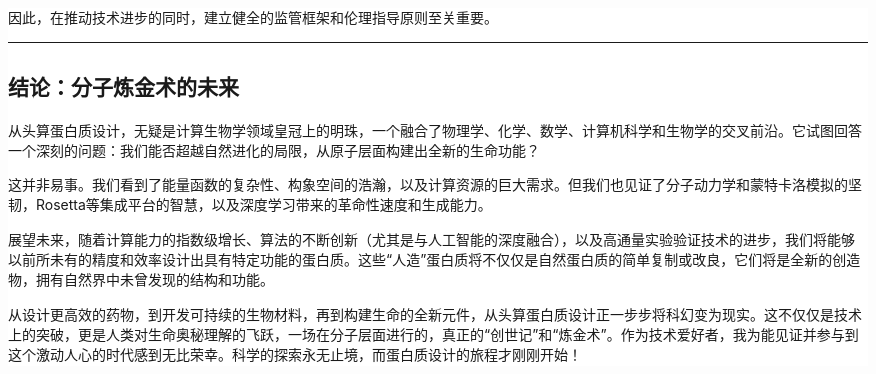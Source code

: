 因此，在推动技术进步的同时，建立健全的监管框架和伦理指导原则至关重要。

---

## 结论：分子炼金术的未来

从头算蛋白质设计，无疑是计算生物学领域皇冠上的明珠，一个融合了物理学、化学、数学、计算机科学和生物学的交叉前沿。它试图回答一个深刻的问题：我们能否超越自然进化的局限，从原子层面构建出全新的生命功能？

这并非易事。我们看到了能量函数的复杂性、构象空间的浩瀚，以及计算资源的巨大需求。但我们也见证了分子动力学和蒙特卡洛模拟的坚韧，Rosetta等集成平台的智慧，以及深度学习带来的革命性速度和生成能力。

展望未来，随着计算能力的指数级增长、算法的不断创新（尤其是与人工智能的深度融合），以及高通量实验验证技术的进步，我们将能够以前所未有的精度和效率设计出具有特定功能的蛋白质。这些“人造”蛋白质将不仅仅是自然蛋白质的简单复制或改良，它们将是全新的创造物，拥有自然界中未曾发现的结构和功能。

从设计更高效的药物，到开发可持续的生物材料，再到构建生命的全新元件，从头算蛋白质设计正一步步将科幻变为现实。这不仅仅是技术上的突破，更是人类对生命奥秘理解的飞跃，一场在分子层面进行的，真正的“创世记”和“炼金术”。作为技术爱好者，我为能见证并参与到这个激动人心的时代感到无比荣幸。科学的探索永无止境，而蛋白质设计的旅程才刚刚开始！